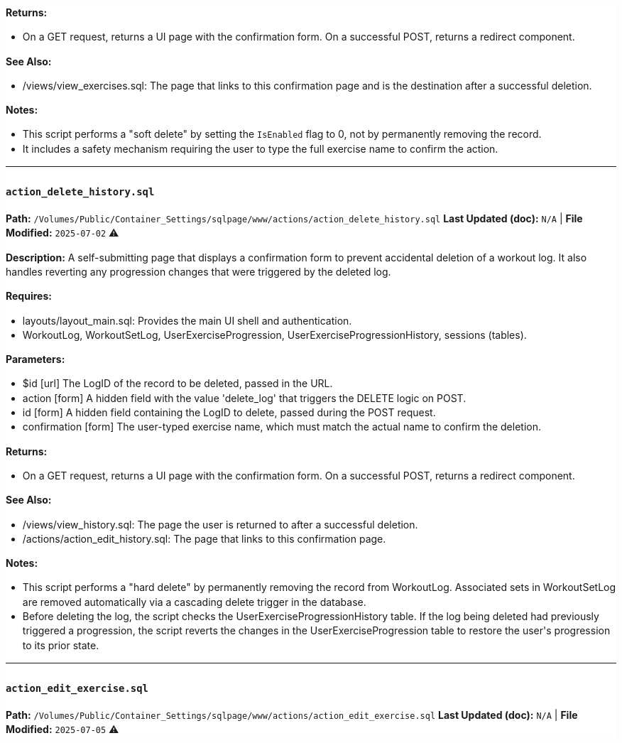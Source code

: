 **Returns:**
- On a GET request, returns a UI page with the confirmation form. On a successful POST, returns a redirect component.

**See Also:**
- /views/view_exercises.sql: The page that links to this confirmation page and is the destination after a successful deletion.

**Notes:**
- This script performs a "soft delete" by setting the `IsEnabled` flag to 0, not by permanently removing the record.
- It includes a safety mechanism requiring the user to type the full exercise name to confirm the action.

---
### `action_delete_history.sql`
**Path:** `/Volumes/Public/Container_Settings/sqlpage/www/actions/action_delete_history.sql`
**Last Updated (doc):** `N/A` | **File Modified:** `2025-07-02` ⚠️

**Description:** A self-submitting page that displays a confirmation form to prevent accidental deletion of a workout log. It also handles reverting any progression changes that were triggered by the deleted log.

**Requires:**
- layouts/layout_main.sql: Provides the main UI shell and authentication.
- WorkoutLog, WorkoutSetLog, UserExerciseProgression, UserExerciseProgressionHistory, sessions (tables).

**Parameters:**
- $id [url] The LogID of the record to be deleted, passed in the URL.
- action [form] A hidden field with the value 'delete_log' that triggers the DELETE logic on POST.
- id [form] A hidden field containing the LogID to delete, passed during the POST request.
- confirmation [form] The user-typed exercise name, which must match the actual name to confirm the deletion.

**Returns:**
- On a GET request, returns a UI page with the confirmation form. On a successful POST, returns a redirect component.

**See Also:**
- /views/view_history.sql: The page the user is returned to after a successful deletion.
- /actions/action_edit_history.sql: The page that links to this confirmation page.

**Notes:**
- This script performs a "hard delete" by permanently removing the record from WorkoutLog. Associated sets in WorkoutSetLog are removed automatically via a cascading delete trigger in the database.
- Before deleting the log, the script checks the UserExerciseProgressionHistory table. If the log being deleted had previously triggered a progression, the script reverts the changes in the UserExerciseProgression table to restore the user's progression to its prior state.

---
### `action_edit_exercise.sql`
**Path:** `/Volumes/Public/Container_Settings/sqlpage/www/actions/action_edit_exercise.sql`
**Last Updated (doc):** `N/A` | **File Modified:** `2025-07-05` ⚠️
